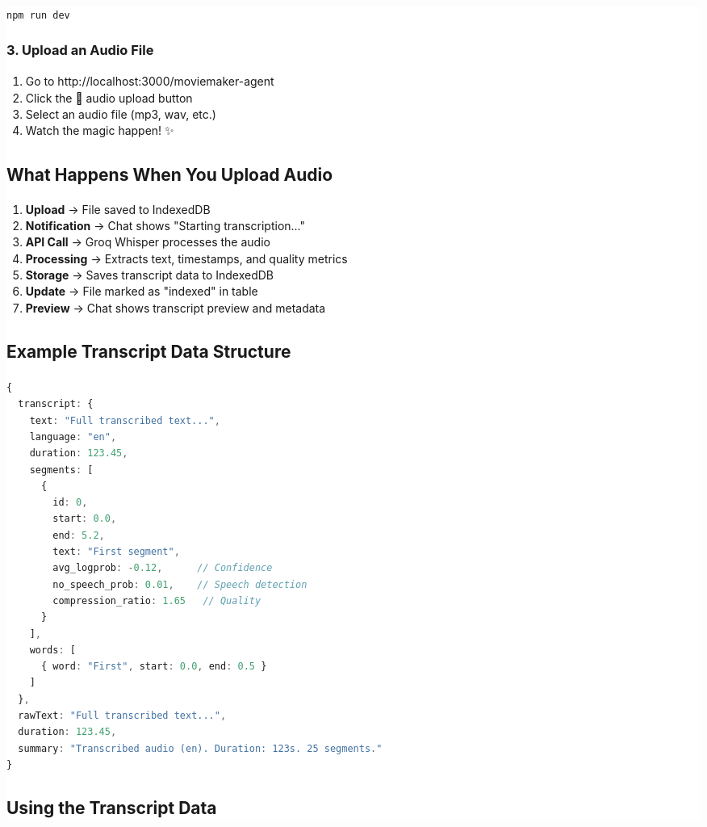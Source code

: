 ```bash
npm run dev
```

### 3. Upload an Audio File

1. Go to http://localhost:3000/moviemaker-agent
2. Click the 🎵 audio upload button
3. Select an audio file (mp3, wav, etc.)
4. Watch the magic happen! ✨

## What Happens When You Upload Audio

1. **Upload** → File saved to IndexedDB
2. **Notification** → Chat shows "Starting transcription..."
3. **API Call** → Groq Whisper processes the audio
4. **Processing** → Extracts text, timestamps, and quality metrics
5. **Storage** → Saves transcript data to IndexedDB
6. **Update** → File marked as "indexed" in table
7. **Preview** → Chat shows transcript preview and metadata

## Example Transcript Data Structure

```typescript
{
  transcript: {
    text: "Full transcribed text...",
    language: "en",
    duration: 123.45,
    segments: [
      {
        id: 0,
        start: 0.0,
        end: 5.2,
        text: "First segment",
        avg_logprob: -0.12,      // Confidence
        no_speech_prob: 0.01,    // Speech detection
        compression_ratio: 1.65   // Quality
      }
    ],
    words: [
      { word: "First", start: 0.0, end: 0.5 }
    ]
  },
  rawText: "Full transcribed text...",
  duration: 123.45,
  summary: "Transcribed audio (en). Duration: 123s. 25 segments."
}
```

## Using the Transcript Data
